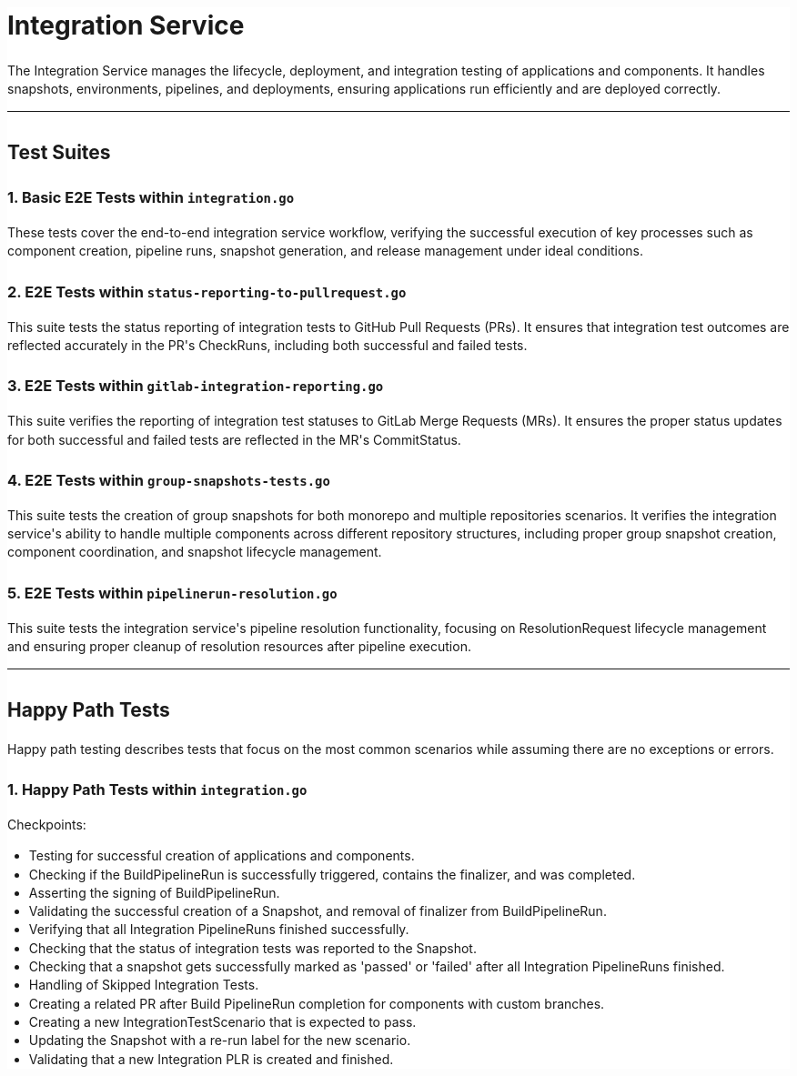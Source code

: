 # Integration Service

The Integration Service manages the lifecycle, deployment, and integration testing of applications and components. It handles snapshots, environments, pipelines, and deployments, ensuring applications run efficiently and are deployed correctly.

---

## Test Suites

### 1. Basic E2E Tests within `integration.go`
These tests cover the end-to-end integration service workflow, verifying the successful execution of key processes such as component creation, pipeline runs, snapshot generation, and release management under ideal conditions.

### 2. E2E Tests within `status-reporting-to-pullrequest.go`
This suite tests the status reporting of integration tests to GitHub Pull Requests (PRs). It ensures that integration test outcomes are reflected accurately in the PR's CheckRuns, including both successful and failed tests.

### 3. E2E Tests within `gitlab-integration-reporting.go`
This suite verifies the reporting of integration test statuses to GitLab Merge Requests (MRs). It ensures the proper status updates for both successful and failed tests are reflected in the MR's CommitStatus.

### 4. E2E Tests within `group-snapshots-tests.go`
This suite tests the creation of group snapshots for both monorepo and multiple repositories scenarios. It verifies the integration service's ability to handle multiple components across different repository structures, including proper group snapshot creation, component coordination, and snapshot lifecycle management.

### 5. E2E Tests within `pipelinerun-resolution.go`
This suite tests the integration service's pipeline resolution functionality, focusing on ResolutionRequest lifecycle management and ensuring proper cleanup of resolution resources after pipeline execution.

---

## Happy Path Tests

Happy path testing describes tests that focus on the most common scenarios while assuming there are no exceptions or errors.

### 1. Happy Path Tests within `integration.go`
Checkpoints:
- Testing for successful creation of applications and components.
- Checking if the BuildPipelineRun is successfully triggered, contains the finalizer, and was completed.
- Asserting the signing of BuildPipelineRun.
- Validating the successful creation of a Snapshot, and removal of finalizer from BuildPipelineRun.
- Verifying that all Integration PipelineRuns finished successfully.
- Checking that the status of integration tests was reported to the Snapshot.
- Checking that a snapshot gets successfully marked as 'passed' or 'failed' after all Integration PipelineRuns finished.
- Handling of Skipped Integration Tests.
- Creating a related PR after Build PipelineRun completion for components with custom branches.
- Creating a new IntegrationTestScenario that is expected to pass.
- Updating the Snapshot with a re-run label for the new scenario.
- Validating that a new Integration PLR is created and finished.
